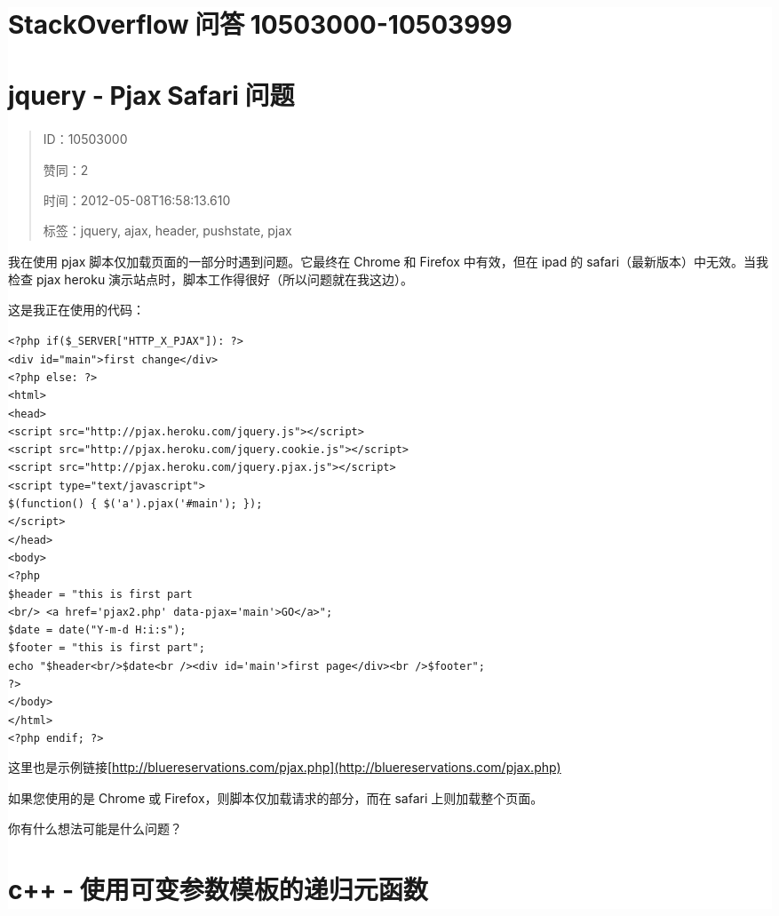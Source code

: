 # StackOverflow 问答 10503000-10503999

# jquery - Pjax Safari 问题

> ID：10503000
> 
> 赞同：2
> 
> 时间：2012-05-08T16:58:13.610
> 
> 标签：jquery, ajax, header, pushstate, pjax

我在使用 pjax 脚本仅加载页面的一部分时遇到问题。它最终在 Chrome 和 Firefox 中有效，但在 ipad 的 safari（最新版本）中无效。当我检查 pjax heroku 演示站点时，脚本工作得很好（所以问题就在我这边）。

这是我正在使用的代码：

```
<?php if($_SERVER["HTTP_X_PJAX"]): ?>
<div id="main">first change</div>
<?php else: ?>
<html>
<head>
<script src="http://pjax.heroku.com/jquery.js"></script>
<script src="http://pjax.heroku.com/jquery.cookie.js"></script>
<script src="http://pjax.heroku.com/jquery.pjax.js"></script>
<script type="text/javascript">
$(function() { $('a').pjax('#main'); });
</script>
</head>
<body>
<?php
$header = "this is first part
<br/> <a href='pjax2.php' data-pjax='main'>GO</a>";
$date = date("Y-m-d H:i:s");
$footer = "this is first part";
echo "$header<br/>$date<br /><div id='main'>first page</div><br />$footer";
?>
</body>
</html>
<?php endif; ?> 
```

这里也是示例链接[http://bluereservations.com/pjax.php](http://bluereservations.com/pjax.php)

如果您使用的是 Chrome 或 Firefox，则脚本仅加载请求的部分，而在 safari 上则加载整个页面。

你有什么想法可能是什么问题？

# c++ - 使用可变参数模板的递归元函数
